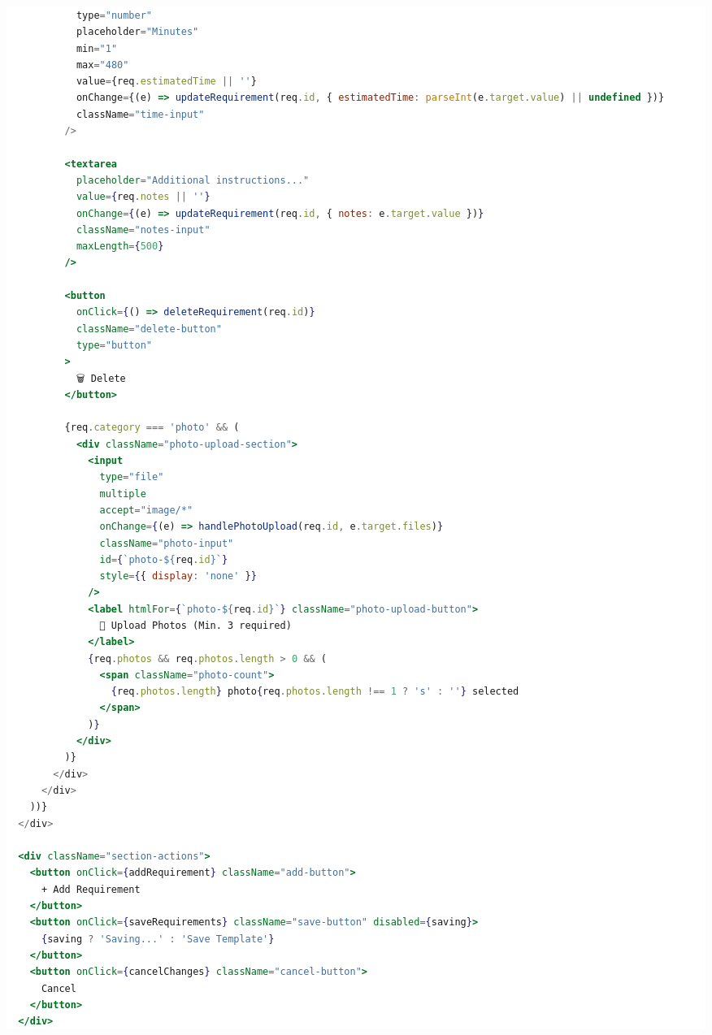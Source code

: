 ```jsx
            type="number"
            placeholder="Minutes"
            min="1"
            max="480"
            value={req.estimatedTime || ''}
            onChange={(e) => updateRequirement(req.id, { estimatedTime: parseInt(e.target.value) || undefined })}
            className="time-input"
          />
          
          <textarea
            placeholder="Additional instructions..."
            value={req.notes || ''}
            onChange={(e) => updateRequirement(req.id, { notes: e.target.value })}
            className="notes-input"
            maxLength={500}
          />
          
          <button
            onClick={() => deleteRequirement(req.id)}
            className="delete-button"
            type="button"
          >
            🗑️ Delete
          </button>
          
          {req.category === 'photo' && (
            <div className="photo-upload-section">
              <input
                type="file"
                multiple
                accept="image/*"
                onChange={(e) => handlePhotoUpload(req.id, e.target.files)}
                className="photo-input"
                id={`photo-${req.id}`}
                style={{ display: 'none' }}
              />
              <label htmlFor={`photo-${req.id}`} className="photo-upload-button">
                📸 Upload Photos (Min. 3 required)
              </label>
              {req.photos && req.photos.length > 0 && (
                <span className="photo-count">
                  {req.photos.length} photo{req.photos.length !== 1 ? 's' : ''} selected
                </span>
              )}
            </div>
          )}
        </div>
      </div>
    ))}
  </div>
  
  <div className="section-actions">
    <button onClick={addRequirement} className="add-button">
      + Add Requirement
    </button>
    <button onClick={saveRequirements} className="save-button" disabled={saving}>
      {saving ? 'Saving...' : 'Save Template'}
    </button>
    <button onClick={cancelChanges} className="cancel-button">
      Cancel
    </button>
  </div>
```